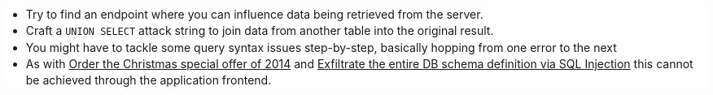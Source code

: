 * Try to find an endpoint where you can influence data being retrieved
  from the server.
* Craft a `UNION SELECT` attack string to join data from another table
  into the original result.
* You might have to tackle some query syntax issues step-by-step,
  basically hopping from one error to the next
* As with
  [Order the Christmas special offer of 2014](#order-the-christmas-special-offer-of-2014)
  and
  [Exfiltrate the entire DB schema definition via SQL Injection](#exfiltrate-the-entire-db-schema-definition-via-sql-injection)
  this cannot be achieved through the application frontend.

[^1]: https://www.owasp.org/index.php/Injection_Flaws
[^2]: https://www.owasp.org/index.php/Testing_for_NoSQL_injection
[^3]: https://www.us-cert.gov/ncas/tips/ST04-015
[^4]: https://www.owasp.org/index.php/Blind_SQL_Injection
[^5]: https://portswigger.net/kb/issues/00101080_server-side-template-injection